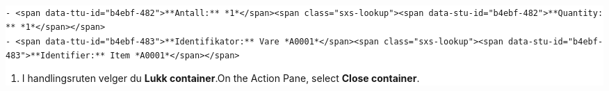     - <span data-ttu-id="b4ebf-482">**Antall:** *1*</span><span class="sxs-lookup"><span data-stu-id="b4ebf-482">**Quantity:** *1*</span></span>
    - <span data-ttu-id="b4ebf-483">**Identifikator:** Vare *A0001*</span><span class="sxs-lookup"><span data-stu-id="b4ebf-483">**Identifier:** Item *A0001*</span></span>

1. <span data-ttu-id="b4ebf-484">I handlingsruten velger du **Lukk container**.</span><span class="sxs-lookup"><span data-stu-id="b4ebf-484">On the Action Pane, select **Close container**.</span></span>
